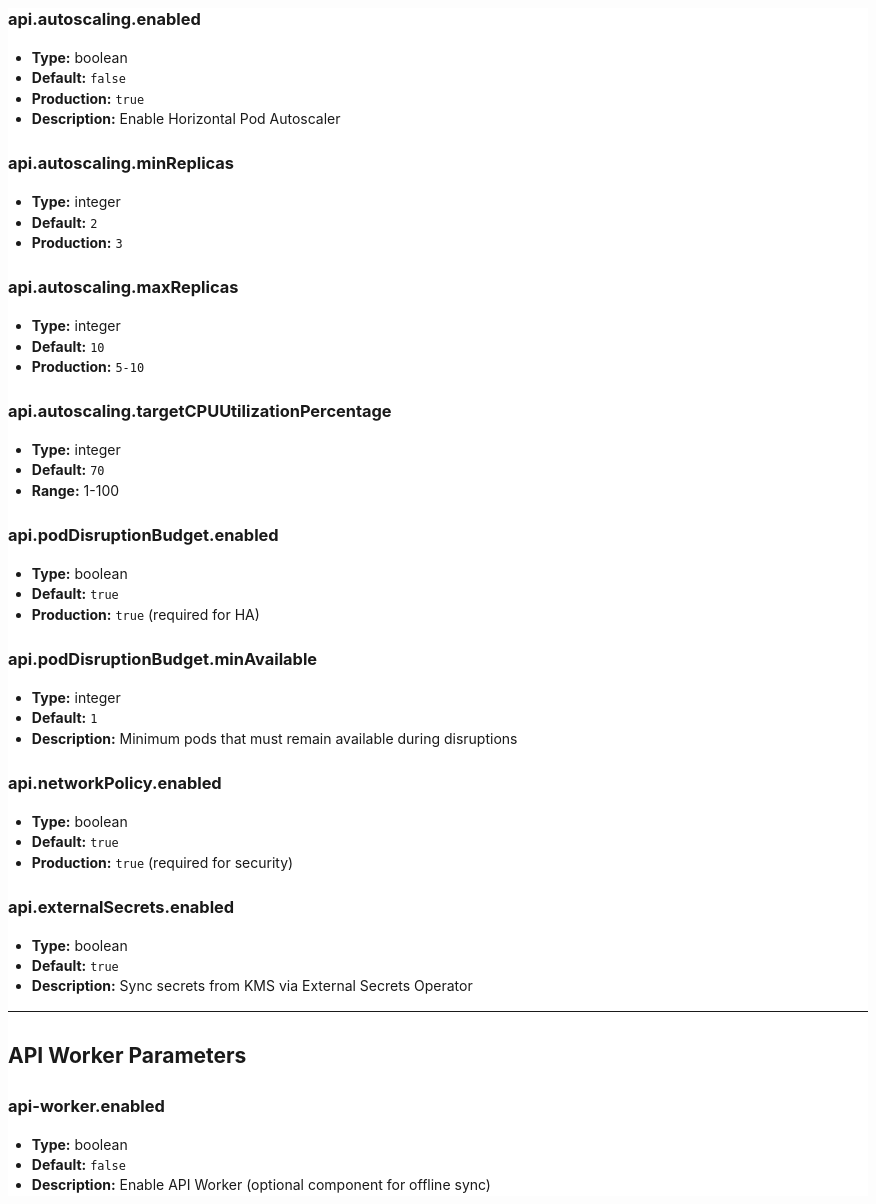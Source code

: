### api.autoscaling.enabled
- **Type:** boolean
- **Default:** `false`
- **Production:** `true`
- **Description:** Enable Horizontal Pod Autoscaler

### api.autoscaling.minReplicas
- **Type:** integer
- **Default:** `2`
- **Production:** `3`

### api.autoscaling.maxReplicas
- **Type:** integer
- **Default:** `10`
- **Production:** `5-10`

### api.autoscaling.targetCPUUtilizationPercentage
- **Type:** integer
- **Default:** `70`
- **Range:** 1-100

### api.podDisruptionBudget.enabled
- **Type:** boolean
- **Default:** `true`
- **Production:** `true` (required for HA)

### api.podDisruptionBudget.minAvailable
- **Type:** integer
- **Default:** `1`
- **Description:** Minimum pods that must remain available during disruptions

### api.networkPolicy.enabled
- **Type:** boolean
- **Default:** `true`
- **Production:** `true` (required for security)

### api.externalSecrets.enabled
- **Type:** boolean
- **Default:** `true`
- **Description:** Sync secrets from KMS via External Secrets Operator

---

## API Worker Parameters

### api-worker.enabled
- **Type:** boolean
- **Default:** `false`
- **Description:** Enable API Worker (optional component for offline sync)
